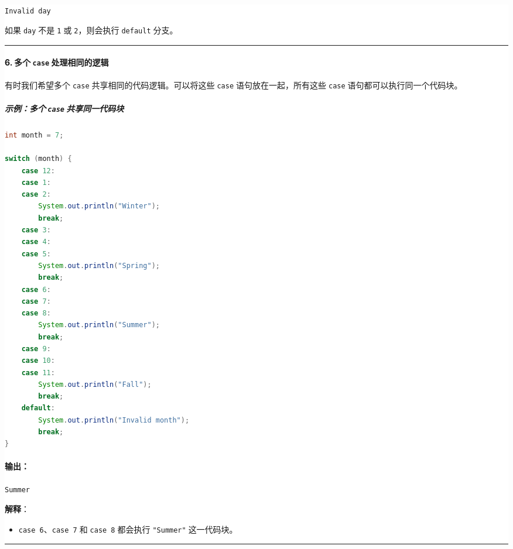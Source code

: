 ```plain
Invalid day
```

如果 `day` 不是 `1` 或 `2`，则会执行 `default` 分支。

------

#### 6. 多个 `case` 处理相同的逻辑

有时我们希望多个 `case` 共享相同的代码逻辑。可以将这些 `case` 语句放在一起，所有这些 `case` 语句都可以执行同一个代码块。

##### 示例：多个 `case` 共享同一代码块

```java
int month = 7;

switch (month) {
    case 12:
    case 1:
    case 2:
        System.out.println("Winter");
        break;
    case 3:
    case 4:
    case 5:
        System.out.println("Spring");
        break;
    case 6:
    case 7:
    case 8:
        System.out.println("Summer");
        break;
    case 9:
    case 10:
    case 11:
        System.out.println("Fall");
        break;
    default:
        System.out.println("Invalid month");
        break;
}
```

#### 输出：

```plain
Summer
```

**解释**：

- `case 6`、`case 7` 和 `case 8` 都会执行 `"Summer"` 这一代码块。

------
